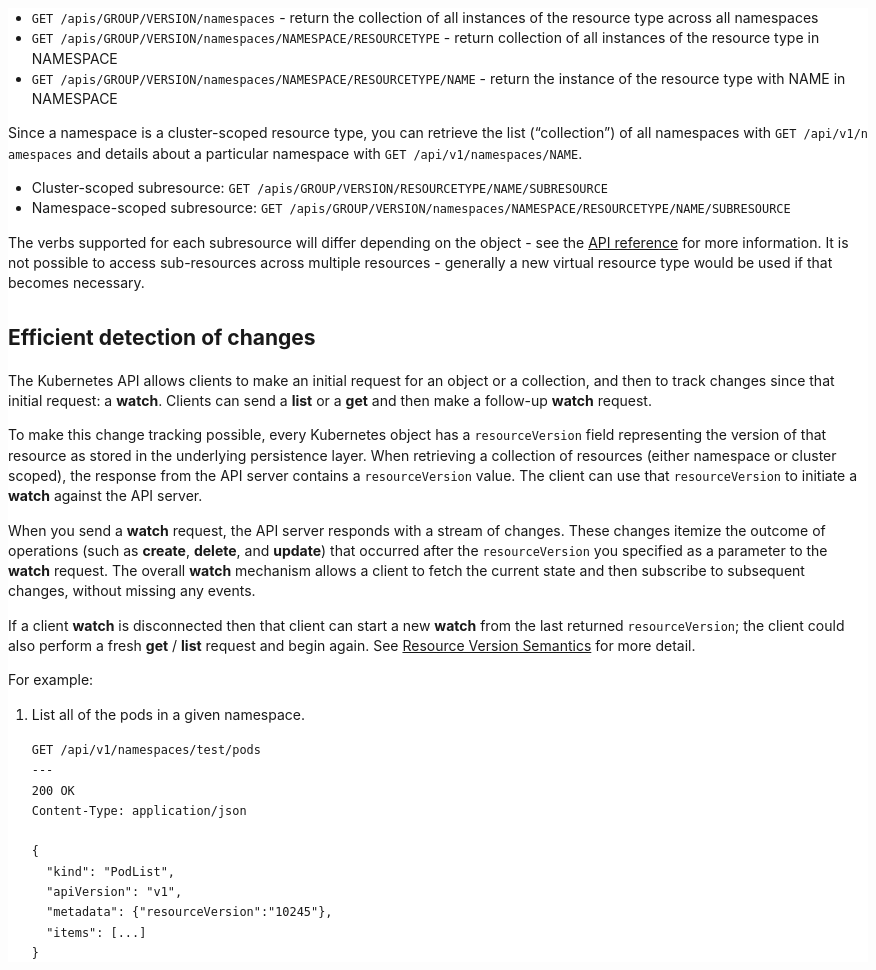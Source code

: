   * `GET /apis/GROUP/VERSION/namespaces` - return the collection of all instances of the resource type across all namespaces
  * `GET /apis/GROUP/VERSION/namespaces/NAMESPACE/RESOURCETYPE` - return collection of all instances of the resource type in NAMESPACE
  * `GET /apis/GROUP/VERSION/namespaces/NAMESPACE/RESOURCETYPE/NAME` - return the instance of the resource type with NAME in NAMESPACE

Since a namespace is a cluster-scoped resource type, you can retrieve the list
(“collection”) of all namespaces with `GET /api/v1/namespaces` and details about
a particular namespace with `GET /api/v1/namespaces/NAME`.

* Cluster-scoped subresource: `GET /apis/GROUP/VERSION/RESOURCETYPE/NAME/SUBRESOURCE`
* Namespace-scoped subresource: `GET /apis/GROUP/VERSION/namespaces/NAMESPACE/RESOURCETYPE/NAME/SUBRESOURCE`

The verbs supported for each subresource will differ depending on the object -
see the [API reference](/docs/reference/kubernetes-api/) for more information. It
is not possible to access sub-resources across multiple resources - generally a new
virtual resource type would be used if that becomes necessary.


## Efficient detection of changes

The Kubernetes API allows clients to make an initial request for an object or a
collection, and then to track changes since that initial request: a **watch**. Clients
can send a **list** or a **get** and then make a follow-up **watch** request.

To make this change tracking possible, every Kubernetes object has a `resourceVersion`
field representing the version of that resource as stored in the underlying persistence
layer. When retrieving a collection of resources (either namespace or cluster scoped),
the response from the API server contains a `resourceVersion` value. The client can
use that `resourceVersion` to initiate a **watch** against the API server.

When you send a **watch** request, the API server responds with a stream of
changes. These changes itemize the outcome of operations (such as **create**, **delete**,
and **update**) that occurred after the `resourceVersion` you specified as a parameter
to the **watch** request. The overall **watch** mechanism allows a client to fetch
the current state and then subscribe to subsequent changes, without missing any events.

If a client **watch** is disconnected then that client can start a new **watch** from
the last returned `resourceVersion`; the client could also perform a fresh **get** /
**list** request and begin again. See [Resource Version Semantics](#resource-versions)
for more detail.

For example:

1. List all of the pods in a given namespace.

   ```
   GET /api/v1/namespaces/test/pods
   ---
   200 OK
   Content-Type: application/json

   {
     "kind": "PodList",
     "apiVersion": "v1",
     "metadata": {"resourceVersion":"10245"},
     "items": [...]
   }
   ```
